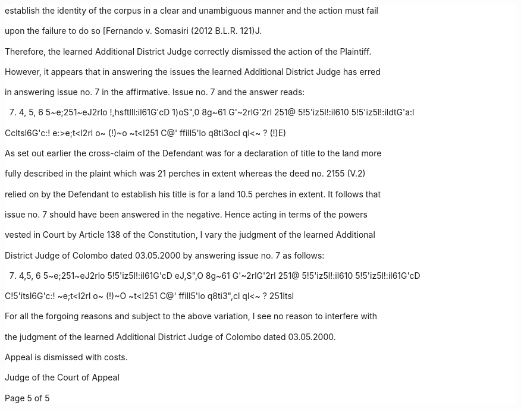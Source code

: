 establish the identity of the corpus in a clear and unambiguous manner and the action must fail

upon the failure to do so [Fernando v. Somasiri (2012 B.L.R. 121)J.

Therefore, the learned Additional District Judge correctly dismissed the action of the Plaintiff.

However, it appears that in answering the issues the learned Additional District Judge has erred

in answering issue no. 7 in the affirmative. Issue no. 7 and the answer reads:

7. 4, 5, 6 5~e;251~eJ2rlo !,hsftlll:il61G'cD 1)oS",0 8g~61 G'~2rlG'2rl 251@ 5!5'iz5l!:il610 5!5'iz5l!:ildtG'a:l

Ccltsl6G'c:! e:>e;t<l2rl o~ (!)~o ~t<l251 C@' ffill5'lo q8ti3ocl ql<~ ? (!)E)

As set out earlier the cross-claim of the Defendant was for a declaration of title to the land more

fully described in the plaint which was 21 perches in extent whereas the deed no. 2155 (V.2)

relied on by the Defendant to establish his title is for a land 10.5 perches in extent. It follows that

issue no. 7 should have been answered in the negative. Hence acting in terms of the powers

vested in Court by Article 138 of the Constitution, I vary the judgment of the learned Additional

District Judge of Colombo dated 03.05.2000 by answering issue no. 7 as follows:

7. 4,5, 6 5~e;251~eJ2rlo 5!5'iz5l!:il61G'cD eJ,S",O 8g~61 G'~2rlG'2rl 251@ 5!5'iz5l!:il610 5!5'iz5l!:il61G'cD

C!5'itsl6G'c:! ~e;t<l2rl o~ (!)~O ~t<l251 C@' ffill5'lo q8ti3",cl ql<~ ? 251ltsl

For all the forgoing reasons and subject to the above variation, I see no reason to interfere with

the judgment of the learned Additional District Judge of Colombo dated 03.05.2000.

Appeal is dismissed with costs.

Judge of the Court of Appeal

Page 5 of 5